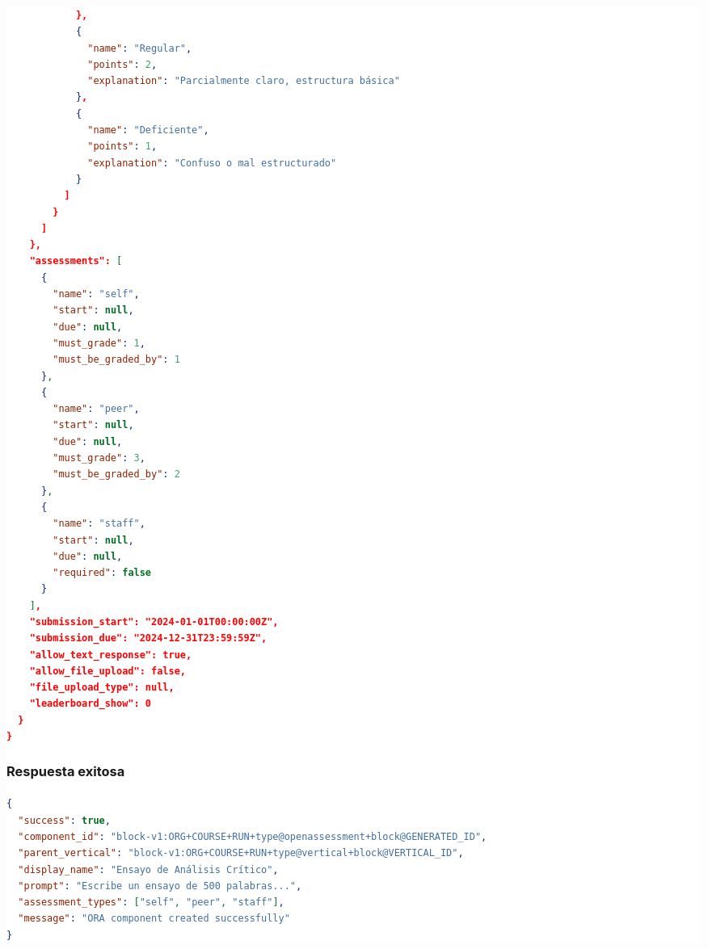 ```json
            },
            {
              "name": "Regular",
              "points": 2,
              "explanation": "Parcialmente claro, estructura básica"
            },
            {
              "name": "Deficiente",
              "points": 1,
              "explanation": "Confuso o mal estructurado"
            }
          ]
        }
      ]
    },
    "assessments": [
      {
        "name": "self",
        "start": null,
        "due": null,
        "must_grade": 1,
        "must_be_graded_by": 1
      },
      {
        "name": "peer",
        "start": null,
        "due": null,
        "must_grade": 3,
        "must_be_graded_by": 2
      },
      {
        "name": "staff",
        "start": null,
        "due": null,
        "required": false
      }
    ],
    "submission_start": "2024-01-01T00:00:00Z",
    "submission_due": "2024-12-31T23:59:59Z",
    "allow_text_response": true,
    "allow_file_upload": false,
    "file_upload_type": null,
    "leaderboard_show": 0
  }
}
```

### Respuesta exitosa

```json
{
  "success": true,
  "component_id": "block-v1:ORG+COURSE+RUN+type@openassessment+block@GENERATED_ID",
  "parent_vertical": "block-v1:ORG+COURSE+RUN+type@vertical+block@VERTICAL_ID",
  "display_name": "Ensayo de Análisis Crítico",
  "prompt": "Escribe un ensayo de 500 palabras...",
  "assessment_types": ["self", "peer", "staff"],
  "message": "ORA component created successfully"
}
```
